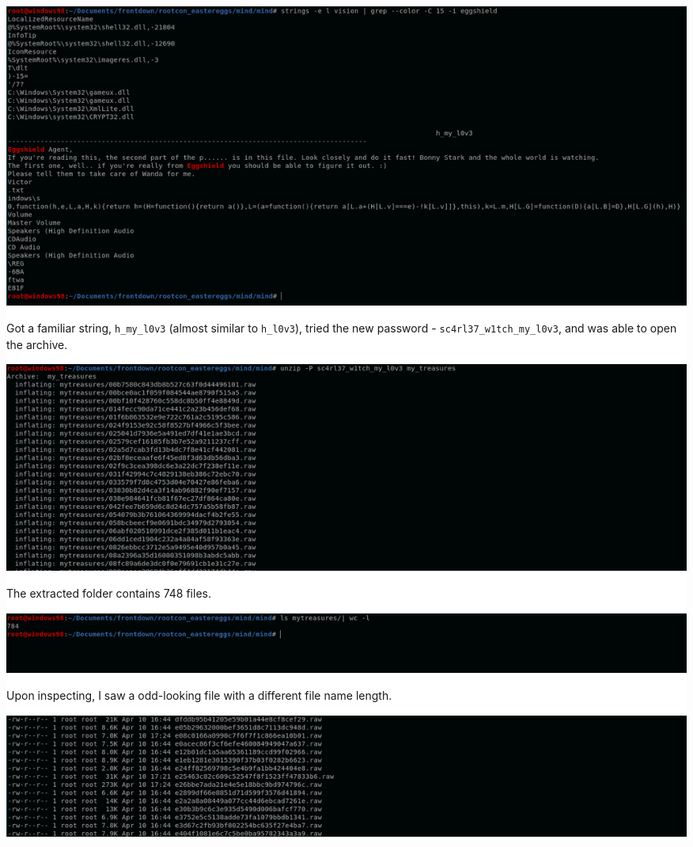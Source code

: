 ![](/assets/images/ctf/rootcon_easter_egg_2020/mind12.png)    

Got a familiar string, ```h_my_l0v3``` (almost similar to ```h_l0v3```), tried the new password - ```sc4rl37_w1tch_my_l0v3```, and was able to open the archive.

![](/assets/images/ctf/rootcon_easter_egg_2020/mind13.png)      

The extracted folder contains 748 files.  

![](/assets/images/ctf/rootcon_easter_egg_2020/mind14.png)    

Upon inspecting, I saw a odd-looking file with a different file name length.  

![](/assets/images/ctf/rootcon_easter_egg_2020/mind15.png)      
